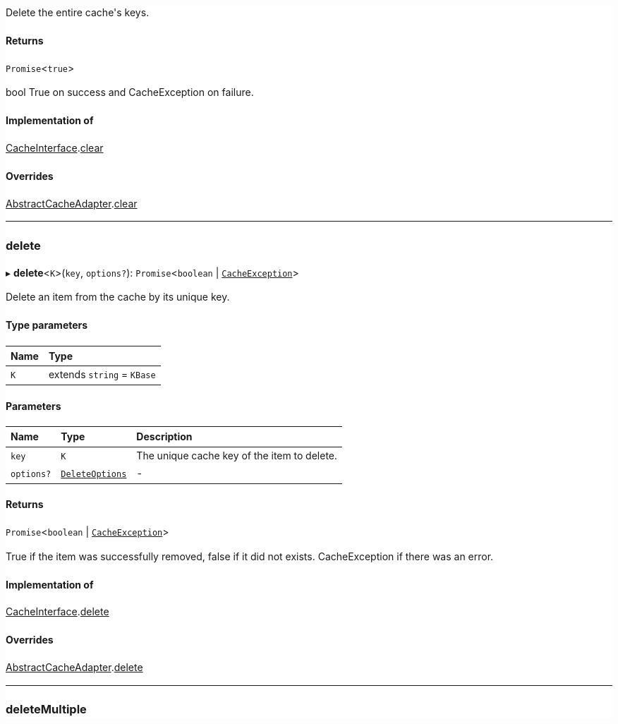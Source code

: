 Delete the entire cache's keys.

#### Returns

`Promise`<`true`\>

bool True on success and CacheException on failure.

#### Implementation of

[CacheInterface](../interfaces/CacheInterface.md).[clear](../interfaces/CacheInterface.md#clear)

#### Overrides

[AbstractCacheAdapter](AbstractCacheAdapter.md).[clear](AbstractCacheAdapter.md#clear)

---

### delete

▸ **delete**<`K`\>(`key`, `options?`): `Promise`<`boolean` \| [`CacheException`](CacheException.md)\>

Delete an item from the cache by its unique key.

#### Type parameters

| Name | Type                       |
| :--- | :------------------------- |
| `K`  | extends `string` = `KBase` |

#### Parameters

| Name       | Type                                          | Description                                 |
| :--------- | :-------------------------------------------- | :------------------------------------------ |
| `key`      | `K`                                           | The unique cache key of the item to delete. |
| `options?` | [`DeleteOptions`](../README.md#deleteoptions) | -                                           |

#### Returns

`Promise`<`boolean` \| [`CacheException`](CacheException.md)\>

True if the item was successfully removed, false if it did not exists.
CacheException if there was an error.

#### Implementation of

[CacheInterface](../interfaces/CacheInterface.md).[delete](../interfaces/CacheInterface.md#delete)

#### Overrides

[AbstractCacheAdapter](AbstractCacheAdapter.md).[delete](AbstractCacheAdapter.md#delete)

---

### deleteMultiple
